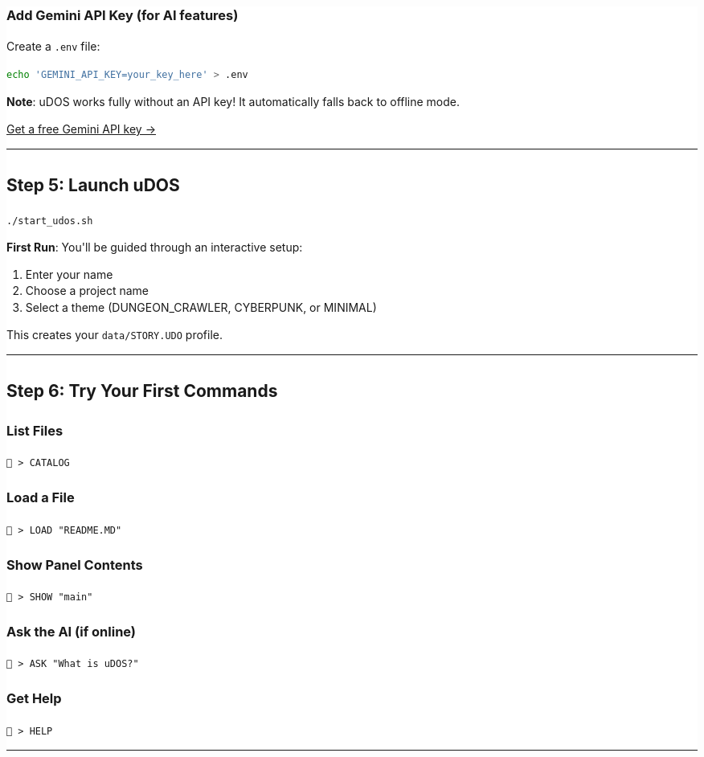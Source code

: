 ### Add Gemini API Key (for AI features)

Create a `.env` file:

```bash
echo 'GEMINI_API_KEY=your_key_here' > .env
```

**Note**: uDOS works fully without an API key! It automatically falls back to offline mode.

[Get a free Gemini API key →](https://makersuite.google.com/app/apikey)

---

## Step 5: Launch uDOS

```bash
./start_udos.sh
```

**First Run**: You'll be guided through an interactive setup:
1. Enter your name
2. Choose a project name
3. Select a theme (DUNGEON_CRAWLER, CYBERPUNK, or MINIMAL)

This creates your `data/STORY.UDO` profile.

---

## Step 6: Try Your First Commands

### List Files
```
🔮 > CATALOG
```

### Load a File
```
🔮 > LOAD "README.MD"
```

### Show Panel Contents
```
🔮 > SHOW "main"
```

### Ask the AI (if online)
```
🔮 > ASK "What is uDOS?"
```

### Get Help
```
🔮 > HELP
```

---